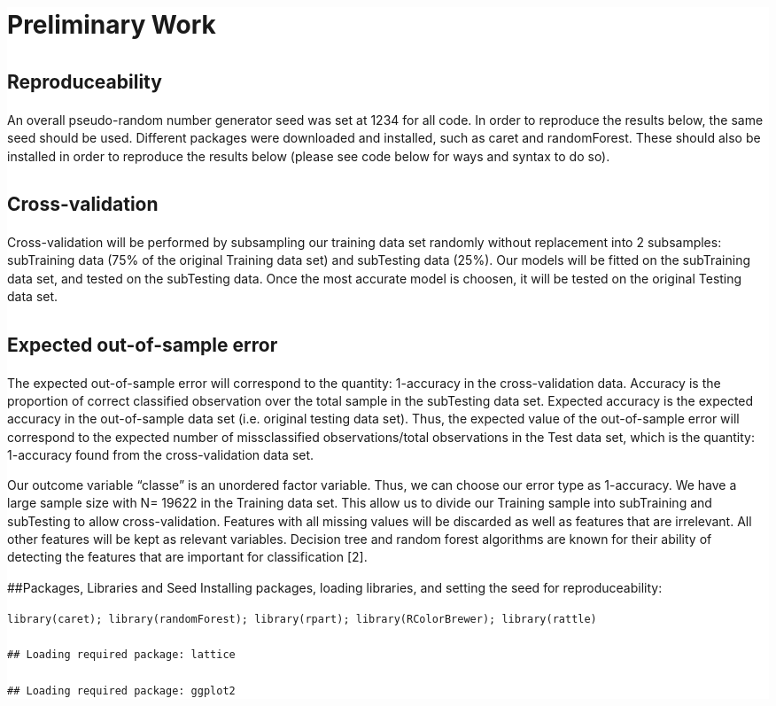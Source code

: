 Preliminary Work
================

Reproduceability
----------------

An overall pseudo-random number generator seed was set at 1234 for all
code. In order to reproduce the results below, the same seed should be
used. Different packages were downloaded and installed, such as caret
and randomForest. These should also be installed in order to reproduce
the results below (please see code below for ways and syntax to do so).

Cross-validation
----------------

Cross-validation will be performed by subsampling our training data set
randomly without replacement into 2 subsamples: subTraining data (75% of
the original Training data set) and subTesting data (25%). Our models
will be fitted on the subTraining data set, and tested on the subTesting
data. Once the most accurate model is choosen, it will be tested on the
original Testing data set.

Expected out-of-sample error
----------------------------

The expected out-of-sample error will correspond to the quantity:
1-accuracy in the cross-validation data. Accuracy is the proportion of
correct classified observation over the total sample in the subTesting
data set. Expected accuracy is the expected accuracy in the
out-of-sample data set (i.e. original testing data set). Thus, the
expected value of the out-of-sample error will correspond to the
expected number of missclassified observations/total observations in the
Test data set, which is the quantity: 1-accuracy found from the
cross-validation data set.

Our outcome variable “classe” is an unordered factor variable. Thus, we
can choose our error type as 1-accuracy. We have a large sample size
with N= 19622 in the Training data set. This allow us to divide our
Training sample into subTraining and subTesting to allow
cross-validation. Features with all missing values will be discarded as
well as features that are irrelevant. All other features will be kept as
relevant variables. Decision tree and random forest algorithms are known
for their ability of detecting the features that are important for
classification \[2\].

\#\#Packages, Libraries and Seed Installing packages, loading libraries,
and setting the seed for reproduceability:

    library(caret); library(randomForest); library(rpart); library(RColorBrewer); library(rattle)

    ## Loading required package: lattice

    ## Loading required package: ggplot2
